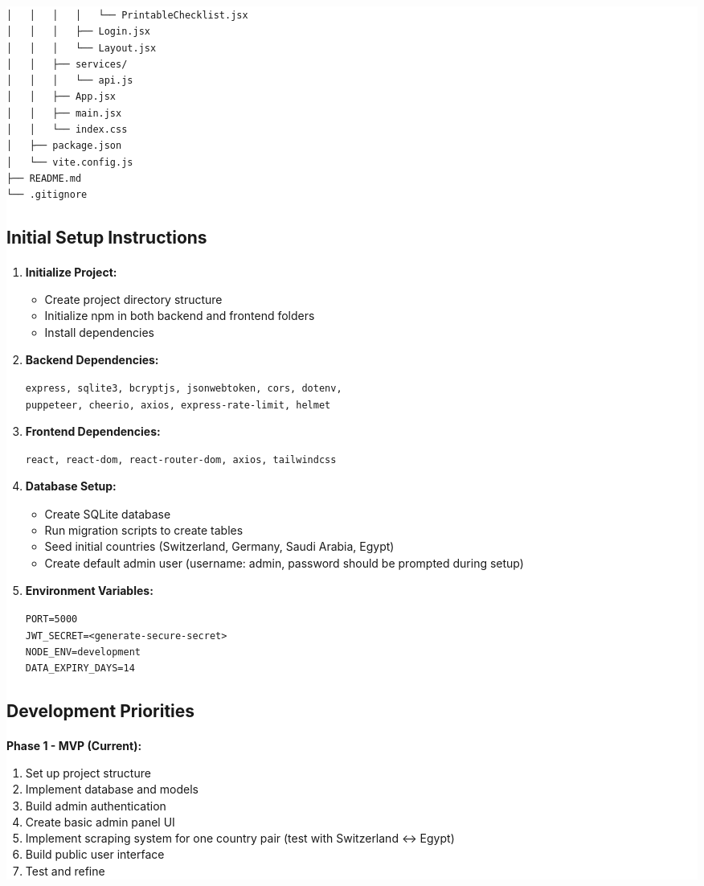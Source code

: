 ```
│   │   │   │   └── PrintableChecklist.jsx
│   │   │   ├── Login.jsx
│   │   │   └── Layout.jsx
│   │   ├── services/
│   │   │   └── api.js
│   │   ├── App.jsx
│   │   ├── main.jsx
│   │   └── index.css
│   ├── package.json
│   └── vite.config.js
├── README.md
└── .gitignore
```

## Initial Setup Instructions

1. **Initialize Project:**
   - Create project directory structure
   - Initialize npm in both backend and frontend folders
   - Install dependencies

2. **Backend Dependencies:**
   ```bash
   express, sqlite3, bcryptjs, jsonwebtoken, cors, dotenv, 
   puppeteer, cheerio, axios, express-rate-limit, helmet
   ```

3. **Frontend Dependencies:**
   ```bash
   react, react-dom, react-router-dom, axios, tailwindcss
   ```

4. **Database Setup:**
   - Create SQLite database
   - Run migration scripts to create tables
   - Seed initial countries (Switzerland, Germany, Saudi Arabia, Egypt)
   - Create default admin user (username: admin, password should be prompted during setup)

5. **Environment Variables:**
   ```
   PORT=5000
   JWT_SECRET=<generate-secure-secret>
   NODE_ENV=development
   DATA_EXPIRY_DAYS=14
   ```

## Development Priorities

**Phase 1 - MVP (Current):**
1. Set up project structure
2. Implement database and models
3. Build admin authentication
4. Create basic admin panel UI
5. Implement scraping system for one country pair (test with Switzerland ↔ Egypt)
6. Build public user interface
7. Test and refine
